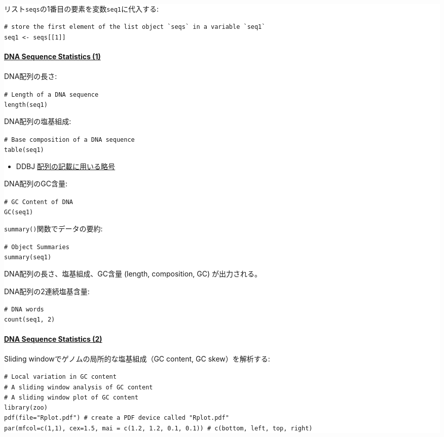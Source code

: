 リスト`seqs`の1番目の要素を変数`seq1`に代入する:  

    # store the first element of the list object `seqs` in a variable `seq1`
    seq1 <- seqs[[1]]

#### [DNA Sequence Statistics (1)](https://github.com/haruosuz/r4bioinfo/tree/master/R_Avril_Coghlan#dna-sequence-statistics-1)

DNA配列の長さ:  

    # Length of a DNA sequence
    length(seq1)

DNA配列の塩基組成:  

    # Base composition of a DNA sequence
    table(seq1)

- DDBJ [配列の記載に用いる略号](http://www.ddbj.nig.ac.jp/sub/code-j.html)

DNA配列のGC含量:  

    # GC Content of DNA
    GC(seq1)

`summary()`関数でデータの要約:  

    # Object Summaries
    summary(seq1)

DNA配列の長さ、塩基組成、GC含量 (length, composition, GC) が出力される。

DNA配列の2連続塩基含量:  

    # DNA words
    count(seq1, 2)

#### [DNA Sequence Statistics (2)](https://github.com/haruosuz/r4bioinfo/tree/master/R_Avril_Coghlan#dna-sequence-statistics-2)

Sliding windowでゲノムの局所的な塩基組成（GC content, GC skew）を解析する:  

	# Local variation in GC content
	# A sliding window analysis of GC content
	# A sliding window plot of GC content
    library(zoo)
    pdf(file="Rplot.pdf") # create a PDF device called "Rplot.pdf"
    par(mfcol=c(1,1), cex=1.5, mai = c(1.2, 1.2, 0.1, 0.1)) # c(bottom, left, top, right)
